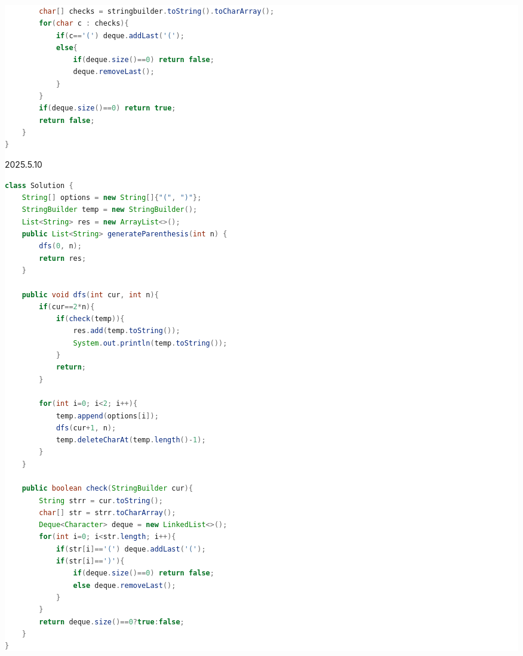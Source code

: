 ```java
        char[] checks = stringbuilder.toString().toCharArray();
        for(char c : checks){
            if(c=='(') deque.addLast('(');
            else{
                if(deque.size()==0) return false;
                deque.removeLast();
            }
        }
        if(deque.size()==0) return true;
        return false;
    }
}
```

2025.5.10

```java
class Solution {
    String[] options = new String[]{"(", ")"};
    StringBuilder temp = new StringBuilder();
    List<String> res = new ArrayList<>();
    public List<String> generateParenthesis(int n) {
        dfs(0, n);
        return res;
    }

    public void dfs(int cur, int n){
        if(cur==2*n){
            if(check(temp)){
                res.add(temp.toString());
                System.out.println(temp.toString());
            }
            return;
        }

        for(int i=0; i<2; i++){
            temp.append(options[i]);
            dfs(cur+1, n);
            temp.deleteCharAt(temp.length()-1);
        }
    }

    public boolean check(StringBuilder cur){
        String strr = cur.toString();
        char[] str = strr.toCharArray();
        Deque<Character> deque = new LinkedList<>(); 
        for(int i=0; i<str.length; i++){
            if(str[i]=='(') deque.addLast('(');
            if(str[i]==')'){
                if(deque.size()==0) return false;
                else deque.removeLast();
            } 
        }
        return deque.size()==0?true:false;
    }
}
```
